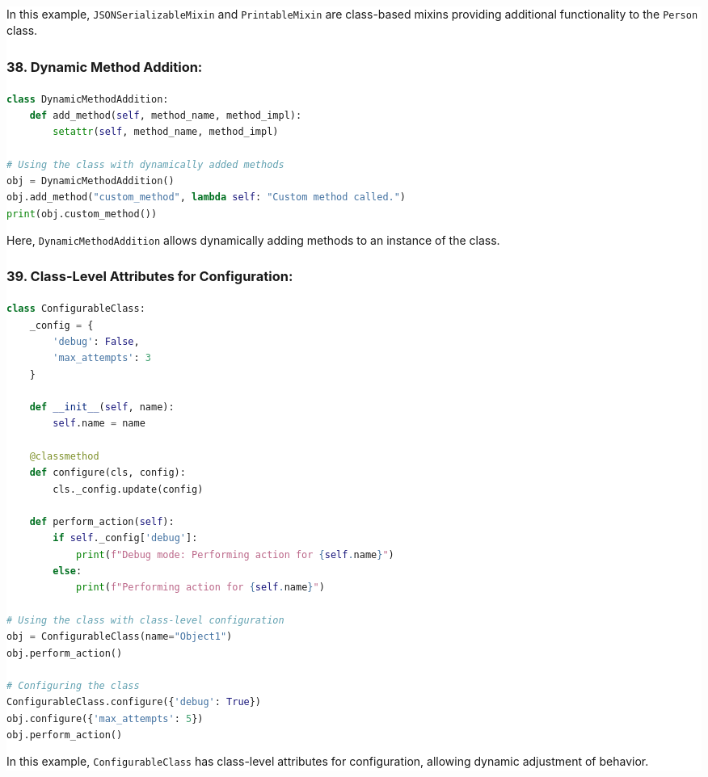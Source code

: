 In this example, `JSONSerializableMixin` and `PrintableMixin` are class-based mixins providing additional functionality to the `Person` class.

### 38. Dynamic Method Addition:

```python
class DynamicMethodAddition:
    def add_method(self, method_name, method_impl):
        setattr(self, method_name, method_impl)

# Using the class with dynamically added methods
obj = DynamicMethodAddition()
obj.add_method("custom_method", lambda self: "Custom method called.")
print(obj.custom_method())
```

Here, `DynamicMethodAddition` allows dynamically adding methods to an instance of the class.

### 39. Class-Level Attributes for Configuration:

```python
class ConfigurableClass:
    _config = {
        'debug': False,
        'max_attempts': 3
    }

    def __init__(self, name):
        self.name = name

    @classmethod
    def configure(cls, config):
        cls._config.update(config)

    def perform_action(self):
        if self._config['debug']:
            print(f"Debug mode: Performing action for {self.name}")
        else:
            print(f"Performing action for {self.name}")

# Using the class with class-level configuration
obj = ConfigurableClass(name="Object1")
obj.perform_action()

# Configuring the class
ConfigurableClass.configure({'debug': True})
obj.configure({'max_attempts': 5})
obj.perform_action()
```

In this example, `ConfigurableClass` has class-level attributes for configuration, allowing dynamic adjustment of behavior.


